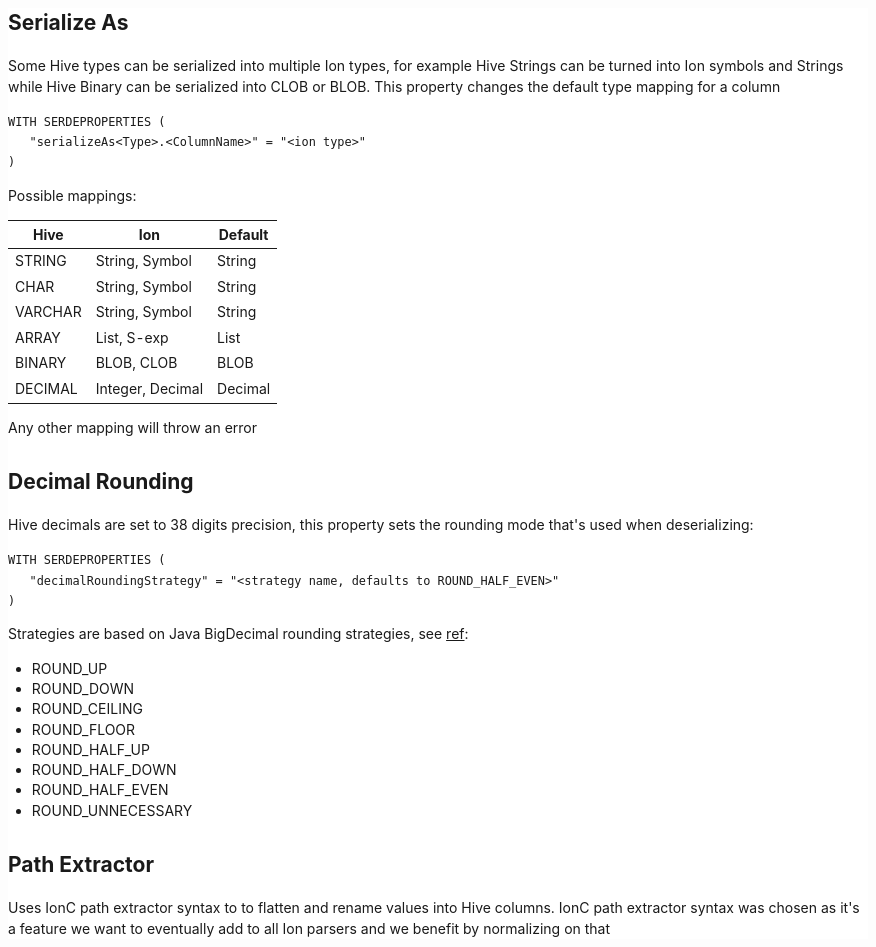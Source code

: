 ## Serialize As
Some Hive types can be serialized into multiple Ion types, for example Hive Strings can be turned into Ion symbols and 
Strings while Hive Binary can be serialized into CLOB or BLOB. This property changes the default type mapping for a 
column

```
WITH SERDEPROPERTIES (
   "serializeAs<Type>.<ColumnName>" = "<ion type>"
)  
```

Possible mappings: 

| Hive    | Ion              | Default |
| ------- | ---------------- | ------- |
| STRING  | String, Symbol   | String  |
| CHAR    | String, Symbol   | String  |
| VARCHAR | String, Symbol   | String  |
| ARRAY   | List, S-exp      | List    |
| BINARY  | BLOB, CLOB       | BLOB    |
| DECIMAL | Integer, Decimal | Decimal |
 
Any other mapping will throw an error

## Decimal Rounding
Hive decimals are set to 38 digits precision, this property sets the rounding mode that's used when deserializing:

```
WITH SERDEPROPERTIES (
   "decimalRoundingStrategy" = "<strategy name, defaults to ROUND_HALF_EVEN>" 
)  
```

Strategies are based on Java BigDecimal rounding strategies, see [ref](https://docs.oracle.com/javase/7/docs/api/java/math/BigDecimal.html):
 
* ROUND_UP
* ROUND_DOWN
* ROUND_CEILING 
* ROUND_FLOOR
* ROUND_HALF_UP
* ROUND_HALF_DOWN 
* ROUND_HALF_EVEN 
* ROUND_UNNECESSARY

## Path Extractor
Uses IonC path extractor syntax to to flatten and rename values into Hive columns. IonC path extractor syntax was chosen 
as it's a feature we want to eventually add to all Ion parsers and we benefit by normalizing on that    
